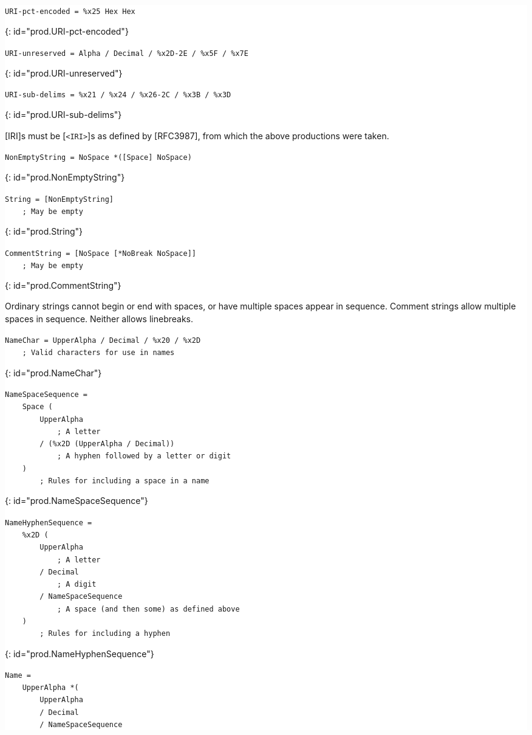 ```abnf
URI-pct-encoded = %x25 Hex Hex
```
{: id="prod.URI-pct-encoded"}
```abnf
URI-unreserved = Alpha / Decimal / %x2D-2E / %x5F / %x7E
```
{: id="prod.URI-unreserved"}
```abnf
URI-sub-delims = %x21 / %x24 / %x26-2C / %x3B / %x3D
```
{: id="prod.URI-sub-delims"}

[IRI]s must be [`<IRI>`]s as defined by [RFC3987], from which the above productions were taken.

```abnf
NonEmptyString = NoSpace *([Space] NoSpace)
```
{: id="prod.NonEmptyString"}
```abnf
String = [NonEmptyString]
	; May be empty
```
{: id="prod.String"}
```abnf
CommentString = [NoSpace [*NoBreak NoSpace]]
	; May be empty
```
{: id="prod.CommentString"}

Ordinary strings cannot begin or end with spaces, or have multiple spaces appear in sequence.
Comment strings allow multiple spaces in sequence.
Neither allows linebreaks.

```
NameChar = UpperAlpha / Decimal / %x20 / %x2D
	; Valid characters for use in names
```
{: id="prod.NameChar"}
```abnf
NameSpaceSequence =
	Space (
		UpperAlpha
			; A letter
		/ (%x2D (UpperAlpha / Decimal))
			; A hyphen followed by a letter or digit
	)
		; Rules for including a space in a name
```
{: id="prod.NameSpaceSequence"}
```abnf
NameHyphenSequence =
	%x2D (
		UpperAlpha
			; A letter
		/ Decimal
			; A digit
		/ NameSpaceSequence
			; A space (and then some) as defined above
	)
		; Rules for including a hyphen
```
{: id="prod.NameHyphenSequence"}
```abnf
Name =
	UpperAlpha *(
		UpperAlpha
		/ Decimal
		/ NameSpaceSequence
```
